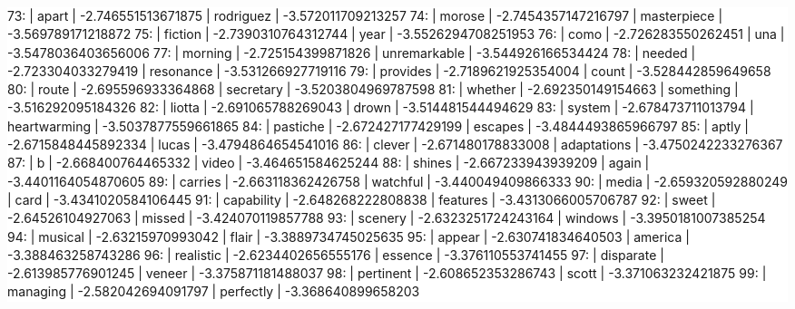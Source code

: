 73: | apart | -2.746551513671875 | rodriguez | -3.572011709213257
74: | morose | -2.7454357147216797 | masterpiece | -3.569789171218872
75: | fiction | -2.7390310764312744 | year | -3.5526294708251953
76: | como | -2.726283550262451 | una | -3.5478036403656006
77: | morning | -2.725154399871826 | unremarkable | -3.544926166534424
78: | needed | -2.723304033279419 | resonance | -3.531266927719116
79: | provides | -2.7189621925354004 | count | -3.528442859649658
80: | route | -2.695596933364868 | secretary | -3.5203804969787598
81: | whether | -2.692350149154663 | something | -3.516292095184326
82: | liotta | -2.691065788269043 | drown | -3.514481544494629
83: | system | -2.678473711013794 | heartwarming | -3.5037877559661865
84: | pastiche | -2.672427177429199 | escapes | -3.4844493865966797
85: | aptly | -2.6715848445892334 | lucas | -3.4794864654541016
86: | clever | -2.671480178833008 | adaptations | -3.4750242233276367
87: | b | -2.668400764465332 | video | -3.464651584625244
88: | shines | -2.667233943939209 | again | -3.4401164054870605
89: | carries | -2.663118362426758 | watchful | -3.440049409866333
90: | media | -2.659320592880249 | card | -3.4341020584106445
91: | capability | -2.648268222808838 | features | -3.4313066005706787
92: | sweet | -2.64526104927063 | missed | -3.424070119857788
93: | scenery | -2.6323251724243164 | windows | -3.3950181007385254
94: | musical | -2.63215970993042 | flair | -3.3889734745025635
95: | appear | -2.630741834640503 | america | -3.388463258743286
96: | realistic | -2.6234402656555176 | essence | -3.376110553741455
97: | disparate | -2.613985776901245 | veneer | -3.375871181488037
98: | pertinent | -2.608652353286743 | scott | -3.371063232421875
99: | managing | -2.582042694091797 | perfectly | -3.368640899658203
